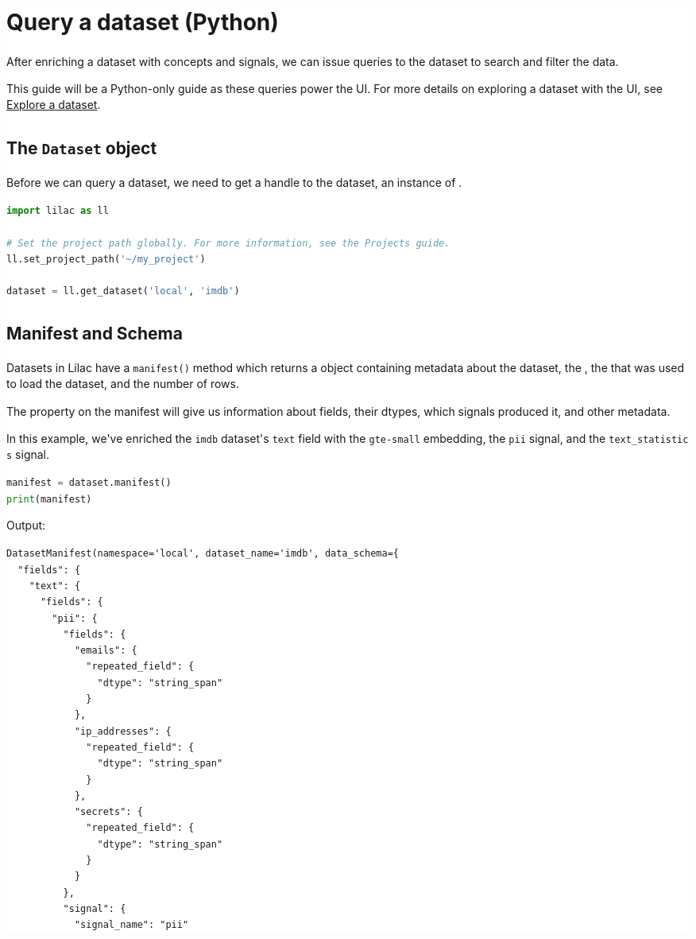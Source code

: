 # Query a dataset (Python)

After enriching a dataset with concepts and signals, we can issue queries to the dataset to search
and filter the data.

This guide will be a Python-only guide as these queries power the UI. For more details on exploring
a dataset with the UI, see [Explore a dataset](./dataset_explore.md).

## The `Dataset` object

Before we can query a dataset, we need to get a handle to the dataset, an instance of [](#Dataset).

```python
import lilac as ll

# Set the project path globally. For more information, see the Projects guide.
ll.set_project_path('~/my_project')

dataset = ll.get_dataset('local', 'imdb')
```

## Manifest and Schema

Datasets in Lilac have a `manifest()` method which returns a [](#DatasetManifest) object containing
metadata about the dataset, the [](#Schema), the [](#Source) that was used to load the dataset, and
the number of rows.

The [](#DatasetManifest.data_schema) property on the manifest will give us information about fields,
their dtypes, which signals produced it, and other metadata.

In this example, we've enriched the `imdb` dataset's `text` field with the `gte-small` embedding,
the `pii` signal, and the `text_statistics` signal.

```python
manifest = dataset.manifest()
print(manifest)
```

Output:

```
DatasetManifest(namespace='local', dataset_name='imdb', data_schema={
  "fields": {
    "text": {
      "fields": {
        "pii": {
          "fields": {
            "emails": {
              "repeated_field": {
                "dtype": "string_span"
              }
            },
            "ip_addresses": {
              "repeated_field": {
                "dtype": "string_span"
              }
            },
            "secrets": {
              "repeated_field": {
                "dtype": "string_span"
              }
            }
          },
          "signal": {
            "signal_name": "pii"
```